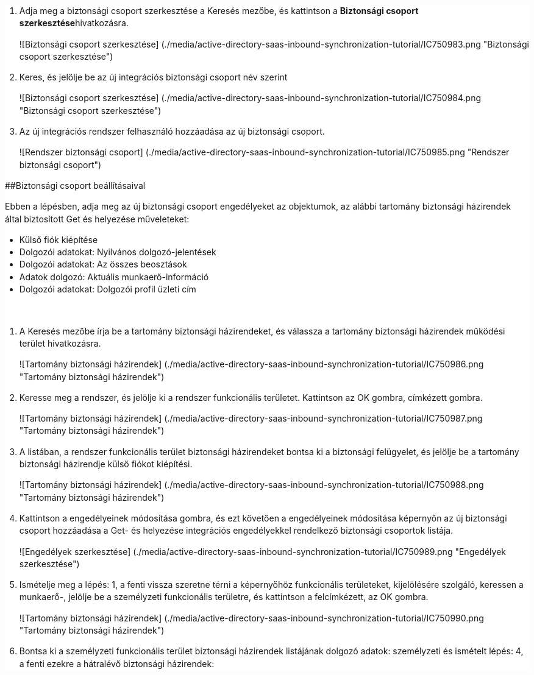 1.  Adja meg a biztonsági csoport szerkesztése a Keresés mezőbe, és kattintson a **Biztonsági csoport szerkesztése**hivatkozásra.     

    ![Biztonsági csoport szerkesztése] (./media/active-directory-saas-inbound-synchronization-tutorial/IC750983.png "Biztonsági csoport szerkesztése")  

2.  Keres, és jelölje be az új integrációs biztonsági csoport név szerint    

    ![Biztonsági csoport szerkesztése] (./media/active-directory-saas-inbound-synchronization-tutorial/IC750984.png "Biztonsági csoport szerkesztése")  

3.  Az új integrációs rendszer felhasználó hozzáadása az új biztonsági csoport.       

    ![Rendszer biztonsági csoport] (./media/active-directory-saas-inbound-synchronization-tutorial/IC750985.png "Rendszer biztonsági csoport")  

##<a name="configuring-security-group-options"></a>Biztonsági csoport beállításaival

Ebben a lépésben, adja meg az új biztonsági csoport engedélyeket az objektumok, az alábbi tartomány biztonsági házirendek által biztosított Get és helyezése műveleteket:  

-   Külső fiók kiépítése  
-   Dolgozói adatokat: Nyilvános dolgozó-jelentések  
-   Dolgozói adatokat: Az összes beosztások  
-   Adatok dolgozó: Aktuális munkaerő-információ  
-   Dolgozói adatokat: Dolgozói profil üzleti cím  

&nbsp;  

1.  A Keresés mezőbe írja be a tartomány biztonsági házirendeket, és válassza a tartomány biztonsági házirendek működési terület hivatkozásra.     

    ![Tartomány biztonsági házirendek] (./media/active-directory-saas-inbound-synchronization-tutorial/IC750986.png "Tartomány biztonsági házirendek")  

2.  Keresse meg a rendszer, és jelölje ki a rendszer funkcionális területet.  Kattintson az OK gombra, címkézett gombra.     

    ![Tartomány biztonsági házirendek] (./media/active-directory-saas-inbound-synchronization-tutorial/IC750987.png "Tartomány biztonsági házirendek")  

3.  A listában, a rendszer funkcionális terület biztonsági házirendeket bontsa ki a biztonsági felügyelet, és jelölje be a tartomány biztonsági házirendje külső fiókot kiépítési.     

    ![Tartomány biztonsági házirendek] (./media/active-directory-saas-inbound-synchronization-tutorial/IC750988.png "Tartomány biztonsági házirendek")  

4.  Kattintson a engedélyeinek módosítása gombra, és ezt követően a engedélyeinek módosítása képernyőn az új biztonsági csoport hozzáadása a Get- és helyezése integrációs engedélyekkel rendelkező biztonsági csoportok listája.     

    ![Engedélyek szerkesztése] (./media/active-directory-saas-inbound-synchronization-tutorial/IC750989.png "Engedélyek szerkesztése")  

5.  Ismételje meg a lépés: 1, a fenti vissza szeretne térni a képernyőhöz funkcionális területeket, kijelölésére szolgáló, keressen a munkaerő-, jelölje be a személyzeti funkcionális területre, és kattintson a felcímkézett, az OK gombra.    

    ![Tartomány biztonsági házirendek] (./media/active-directory-saas-inbound-synchronization-tutorial/IC750990.png "Tartomány biztonsági házirendek")  

6.  Bontsa ki a személyzeti funkcionális terület biztonsági házirendek listájának dolgozó adatok: személyzeti és ismételt lépés: 4, a fenti ezekre a hátralévő biztonsági házirendek:    
